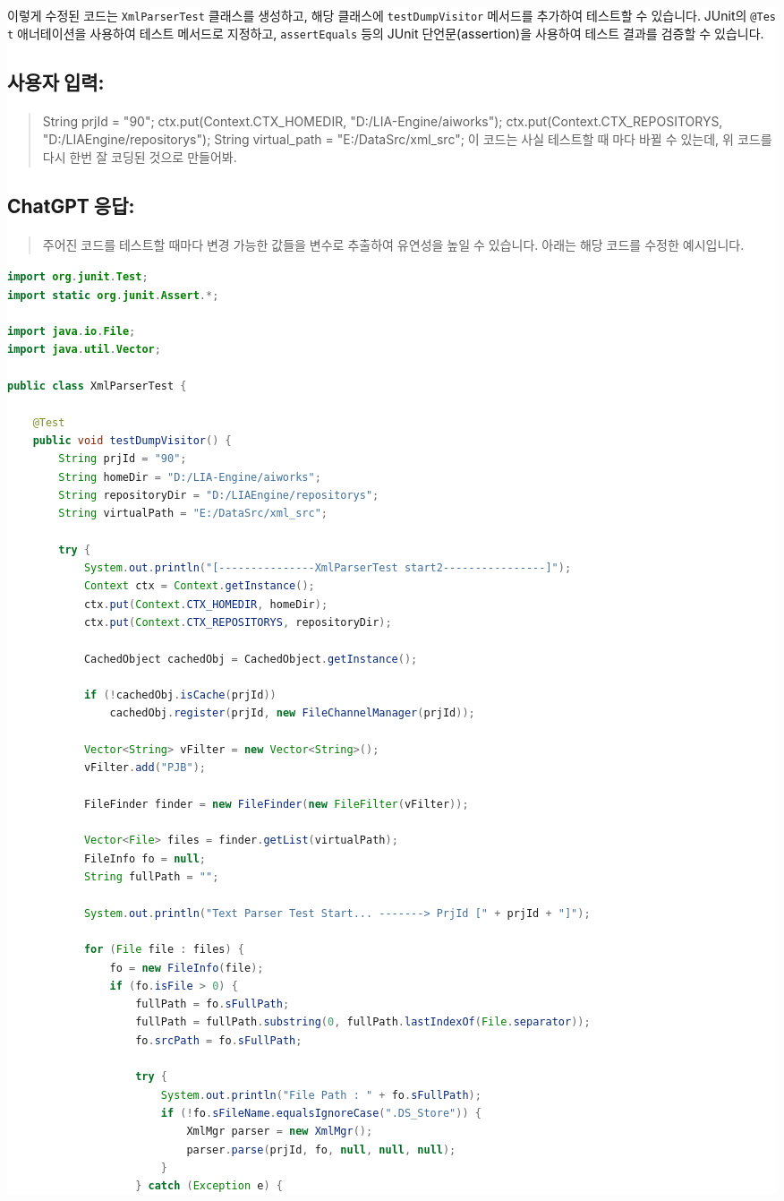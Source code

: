 이렇게 수정된 코드는 `XmlParserTest` 클래스를 생성하고, 해당 클래스에 `testDumpVisitor` 메서드를 추가하여 테스트할 수 있습니다. JUnit의 `@Test` 애너테이션을 사용하여 테스트 메서드로 지정하고, `assertEquals` 등의 JUnit 단언문(assertion)을 사용하여 테스트 결과를 검증할 수 있습니다.

## 사용자 입력:
>  String prjId = "90"; ctx.put(Context.CTX_HOMEDIR, "D:/LIA-Engine/aiworks");
            ctx.put(Context.CTX_REPOSITORYS, "D:/LIAEngine/repositorys"); String virtual_path = "E:/DataSrc/xml_src"; 이 코드는 사실 테스트할 때 마다 바뀔 수 있는데, 위 코드를 다시 한번 잘 코딩된 것으로 만들어봐.

## ChatGPT 응답:
> 주어진 코드를 테스트할 때마다 변경 가능한 값들을 변수로 추출하여 유연성을 높일 수 있습니다. 아래는 해당 코드를 수정한 예시입니다.

```java
import org.junit.Test;
import static org.junit.Assert.*;

import java.io.File;
import java.util.Vector;

public class XmlParserTest {

    @Test
    public void testDumpVisitor() {
        String prjId = "90";
        String homeDir = "D:/LIA-Engine/aiworks";
        String repositoryDir = "D:/LIAEngine/repositorys";
        String virtualPath = "E:/DataSrc/xml_src";

        try {
            System.out.println("[---------------XmlParserTest start2----------------]");
            Context ctx = Context.getInstance();
            ctx.put(Context.CTX_HOMEDIR, homeDir);
            ctx.put(Context.CTX_REPOSITORYS, repositoryDir);

            CachedObject cachedObj = CachedObject.getInstance();

            if (!cachedObj.isCache(prjId))
                cachedObj.register(prjId, new FileChannelManager(prjId));

            Vector<String> vFilter = new Vector<String>();
            vFilter.add("PJB");

            FileFinder finder = new FileFinder(new FileFilter(vFilter));

            Vector<File> files = finder.getList(virtualPath);
            FileInfo fo = null;
            String fullPath = "";

            System.out.println("Text Parser Test Start... -------> PrjId [" + prjId + "]");

            for (File file : files) {
                fo = new FileInfo(file);
                if (fo.isFile > 0) {
                    fullPath = fo.sFullPath;
                    fullPath = fullPath.substring(0, fullPath.lastIndexOf(File.separator));
                    fo.srcPath = fo.sFullPath;

                    try {
                        System.out.println("File Path : " + fo.sFullPath);
                        if (!fo.sFileName.equalsIgnoreCase(".DS_Store")) {
                            XmlMgr parser = new XmlMgr();
                            parser.parse(prjId, fo, null, null, null);
                        }
                    } catch (Exception e) {
```